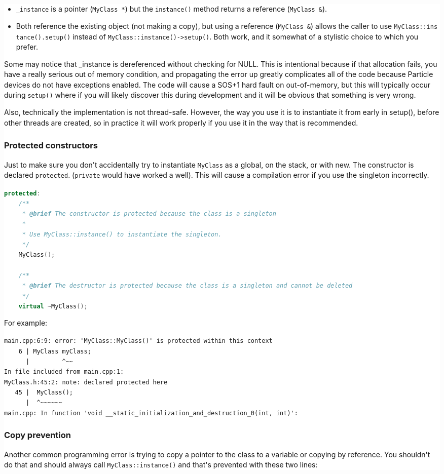 - `_instance` is a pointer (`MyClass *`) but the `instance()` method returns a reference (`MyClass &`).

- Both reference the existing object (not making a copy), but using a reference (`MyClass &`) allows the caller to use `MyClass::instance().setup()` instead of `MyClass::instance()->setup()`. Both work, and it somewhat of a stylistic choice to which you prefer.

Some may notice that _instance is dereferenced without checking for NULL. This is intentional because if that allocation fails, you have a really serious out of memory condition, and propagating the error up greatly complicates all of the code because Particle devices do not have exceptions enabled. The code will cause a SOS+1 hard fault on out-of-memory, but this will typically occur during `setup()` where if you will likely discover this during development and it will be obvious that something is very wrong.

Also, technically the implementation is not thread-safe. However, the way you use it is to instantiate it from early in setup(), before other threads are created, so in practice it will work properly if you use it in the way that is recommended.

### Protected constructors

Just to make sure you don't accidentally try to instantiate `MyClass` as a global, on the stack, or with new. The constructor is declared `protected`. (`private` would have worked a well). This will cause a compilation error if you use the singleton incorrectly.

```cpp
protected:
    /**
     * @brief The constructor is protected because the class is a singleton
     * 
     * Use MyClass::instance() to instantiate the singleton.
     */
    MyClass();

    /**
     * @brief The destructor is protected because the class is a singleton and cannot be deleted
     */
    virtual ~MyClass();
```

For example:

```
main.cpp:6:9: error: 'MyClass::MyClass()' is protected within this context
    6 | MyClass myClass;
      |         ^~~
In file included from main.cpp:1:
MyClass.h:45:2: note: declared protected here
   45 |  MyClass();
      |  ^~~~~~~
main.cpp: In function 'void __static_initialization_and_destruction_0(int, int)':
```

### Copy prevention

Another common programming error is trying to copy a pointer to the class to a variable or copying by reference. You shouldn't do that and should always call `MyClass::instance()` and that's prevented with these two lines:
